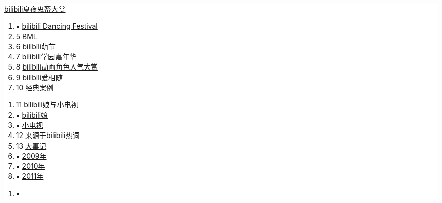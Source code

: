 <span class="text"><a href="#4_3">bilibili夏夜鬼畜大赏</a></span>
</li>
</ol><ol><li class="level2">
<span class="index">▪</span>
<span class="text"><a href="#4_4">bilibili Dancing Festival</a></span>
</li>
<li class="level1">
<span class="index">5</span>
<span class="text"><a href="#5">BML</a></span>
</li>
<li class="level1">
<span class="index">6</span>
<span class="text"><a href="#6">bilibili萌节</a></span>
</li>
<li class="level1">
<span class="index">7</span>
<span class="text"><a href="#7">bilibili学园嘉年华</a></span>
</li>
<li class="level1">
<span class="index">8</span>
<span class="text"><a href="#8">bilibili动画角色人气大赏</a></span>
</li>
<li class="level1">
<span class="index">9</span>
<span class="text"><a href="#9">bilibili爱相随</a></span>
</li>
<li class="level1">
<span class="index">10</span>
<span class="text"><a href="#10">经典案例</a></span>
</li>
</ol><ol><li class="level1">
<span class="index">11</span>
<span class="text"><a href="#11">bilibili娘与小电视</a></span>
</li>
<li class="level2">
<span class="index">▪</span>
<span class="text"><a href="#11_1">bilibili娘</a></span>
</li>
<li class="level2">
<span class="index">▪</span>
<span class="text"><a href="#11_2">小电视</a></span>
</li>
<li class="level1">
<span class="index">12</span>
<span class="text"><a href="#12">来源于bilibili热词</a></span>
</li>
<li class="level1">
<span class="index">13</span>
<span class="text"><a href="#13">大事记</a></span>
</li>
<li class="level2">
<span class="index">▪</span>
<span class="text"><a href="#13_1">2009年</a></span>
</li>
<li class="level2">
<span class="index">▪</span>
<span class="text"><a href="#13_2">2010年</a></span>
</li>
<li class="level2">
<span class="index">▪</span>
<span class="text"><a href="#13_3">2011年</a></span>
</li>
</ol><ol><li class="level2">
<span class="index">▪</span>